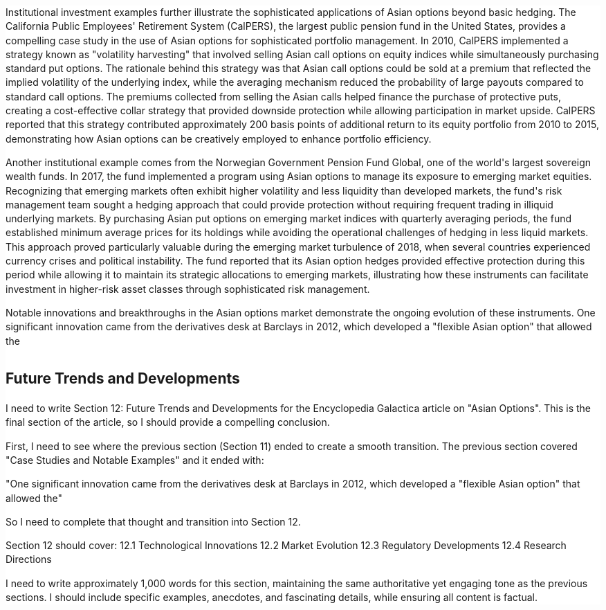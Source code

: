 Institutional investment examples further illustrate the sophisticated applications of Asian options beyond basic hedging. The California Public Employees' Retirement System (CalPERS), the largest public pension fund in the United States, provides a compelling case study in the use of Asian options for sophisticated portfolio management. In 2010, CalPERS implemented a strategy known as "volatility harvesting" that involved selling Asian call options on equity indices while simultaneously purchasing standard put options. The rationale behind this strategy was that Asian call options could be sold at a premium that reflected the implied volatility of the underlying index, while the averaging mechanism reduced the probability of large payouts compared to standard call options. The premiums collected from selling the Asian calls helped finance the purchase of protective puts, creating a cost-effective collar strategy that provided downside protection while allowing participation in market upside. CalPERS reported that this strategy contributed approximately 200 basis points of additional return to its equity portfolio from 2010 to 2015, demonstrating how Asian options can be creatively employed to enhance portfolio efficiency.

Another institutional example comes from the Norwegian Government Pension Fund Global, one of the world's largest sovereign wealth funds. In 2017, the fund implemented a program using Asian options to manage its exposure to emerging market equities. Recognizing that emerging markets often exhibit higher volatility and less liquidity than developed markets, the fund's risk management team sought a hedging approach that could provide protection without requiring frequent trading in illiquid underlying markets. By purchasing Asian put options on emerging market indices with quarterly averaging periods, the fund established minimum average prices for its holdings while avoiding the operational challenges of hedging in less liquid markets. This approach proved particularly valuable during the emerging market turbulence of 2018, when several countries experienced currency crises and political instability. The fund reported that its Asian option hedges provided effective protection during this period while allowing it to maintain its strategic allocations to emerging markets, illustrating how these instruments can facilitate investment in higher-risk asset classes through sophisticated risk management.

Notable innovations and breakthroughs in the Asian options market demonstrate the ongoing evolution of these instruments. One significant innovation came from the derivatives desk at Barclays in 2012, which developed a "flexible Asian option" that allowed the

## Future Trends and Developments

<think>I need to write Section 12: Future Trends and Developments for the Encyclopedia Galactica article on "Asian Options". This is the final section of the article, so I should provide a compelling conclusion.

First, I need to see where the previous section (Section 11) ended to create a smooth transition. The previous section covered "Case Studies and Notable Examples" and it ended with:

"One significant innovation came from the derivatives desk at Barclays in 2012, which developed a "flexible Asian option" that allowed the"

So I need to complete that thought and transition into Section 12.

Section 12 should cover:
12.1 Technological Innovations
12.2 Market Evolution
12.3 Regulatory Developments
12.4 Research Directions

I need to write approximately 1,000 words for this section, maintaining the same authoritative yet engaging tone as the previous sections. I should include specific examples, anecdotes, and fascinating details, while ensuring all content is factual.

